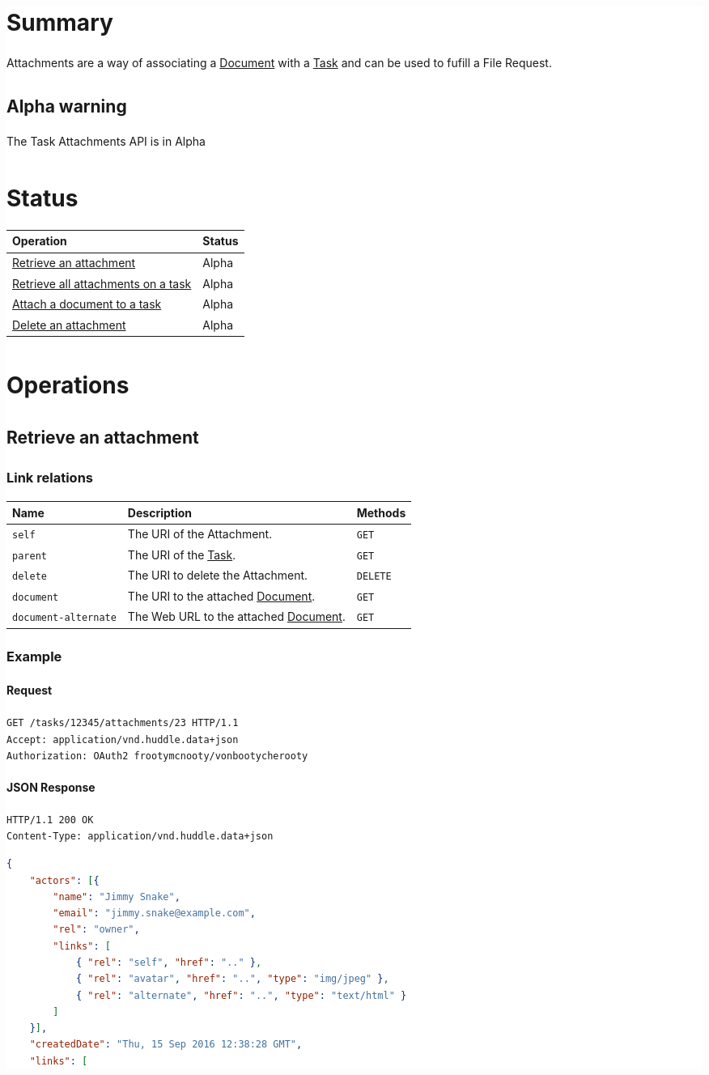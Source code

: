 # Summary
Attachments are a way of associating a [Document](Document) with a [Task](FileRequest) and can be used to fufill a File Request.
## Alpha warning ##
The Task Attachments API is in Alpha

# Status #
| **Operation**                                                   | **Status** |
|:----------------------------------------------------------------|:-----------|
| [Retrieve an attachment](#retrieve-an-attachment) | Alpha |
| [Retrieve all attachments on a task](#retrieve-all-attachments-on-a-task) | Alpha |
| [Attach a document to a task](#attach-a-document-to-a-task) | Alpha |
| [Delete an attachment](#delete-an-attachment) | Alpha |


# Operations
## Retrieve an attachment
### Link relations
| **Name** | **Description**                                     | **Methods** |
|:---------|:----------------------------------------------------|:------------|
| `self`   | The URI of the Attachment.                |       `GET` |
| `parent` | The URI of the [Task](Task).                        |       `GET` |
| `delete` | The URI to delete the Attachment.               |      `DELETE` |
| `document` | The URI to the attached [Document](Document).               |      `GET` |
| `document-alternate` | The Web URL to the attached [Document](Document).               |      `GET` |
### Example
#### Request
```http
GET /tasks/12345/attachments/23 HTTP/1.1
Accept: application/vnd.huddle.data+json
Authorization: OAuth2 frootymcnooty/vonbootycherooty
```
#### JSON Response
```http
HTTP/1.1 200 OK
Content-Type: application/vnd.huddle.data+json
```
```json
{
    "actors": [{
        "name": "Jimmy Snake",
        "email": "jimmy.snake@example.com",
        "rel": "owner",
        "links": [
            { "rel": "self", "href": ".." },
            { "rel": "avatar", "href": "..", "type": "img/jpeg" },
            { "rel": "alternate", "href": "..", "type": "text/html" }
        ]
    }],
    "createdDate": "Thu, 15 Sep 2016 12:38:28 GMT",
    "links": [
```